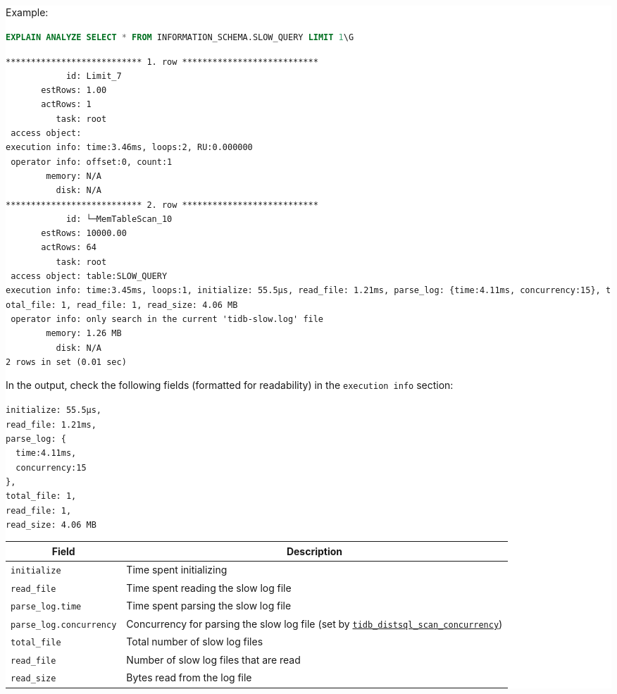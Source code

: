 Example:

```sql
EXPLAIN ANALYZE SELECT * FROM INFORMATION_SCHEMA.SLOW_QUERY LIMIT 1\G
```

```
*************************** 1. row ***************************
            id: Limit_7
       estRows: 1.00
       actRows: 1
          task: root
 access object: 
execution info: time:3.46ms, loops:2, RU:0.000000
 operator info: offset:0, count:1
        memory: N/A
          disk: N/A
*************************** 2. row ***************************
            id: └─MemTableScan_10
       estRows: 10000.00
       actRows: 64
          task: root
 access object: table:SLOW_QUERY
execution info: time:3.45ms, loops:1, initialize: 55.5µs, read_file: 1.21ms, parse_log: {time:4.11ms, concurrency:15}, total_file: 1, read_file: 1, read_size: 4.06 MB
 operator info: only search in the current 'tidb-slow.log' file
        memory: 1.26 MB
          disk: N/A
2 rows in set (0.01 sec)
```

In the output, check the following fields (formatted for readability) in the `execution info` section:

```
initialize: 55.5µs,
read_file: 1.21ms,
parse_log: {
  time:4.11ms,
  concurrency:15
},
total_file: 1,
read_file: 1,
read_size: 4.06 MB
```

| Field | Description |
|---|---|
| `initialize` | Time spent initializing |
| `read_file` | Time spent reading the slow log file |
| `parse_log.time` | Time spent parsing the slow log file |
| `parse_log.concurrency` | Concurrency for parsing the slow log file (set by [`tidb_distsql_scan_concurrency`](/system-variables.md#tidb_distsql_scan_concurrency)) |
| `total_file` | Total number of slow log files |
| `read_file` | Number of slow log files that are read |
| `read_size` | Bytes read from the log file |

